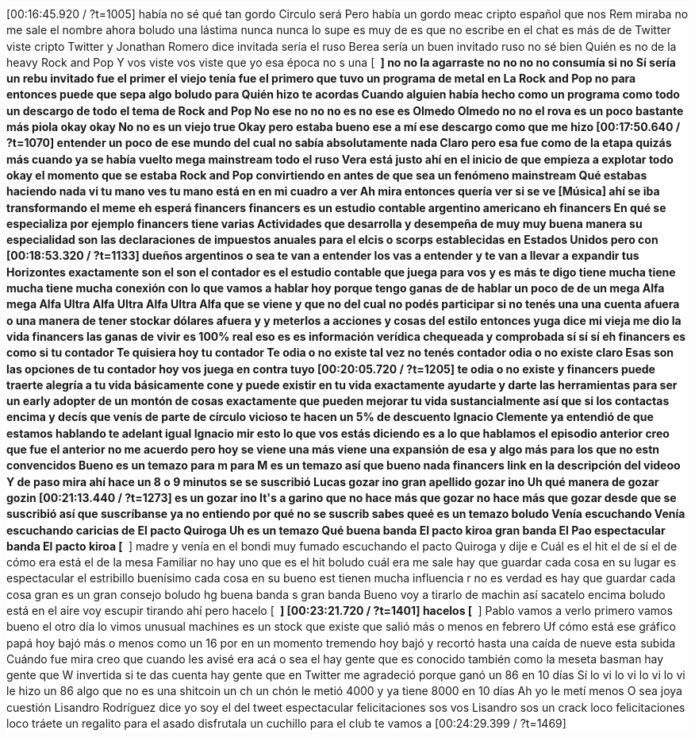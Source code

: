 [00:16:45.920 / ?t=1005]
había no sé qué tan gordo Circulo será Pero había un gordo meac cripto español que nos Rem miraba no me sale el nombre ahora boludo una lástima nunca nunca lo supe es muy de es que no escribe en el chat es más de de Twitter viste cripto Twitter y Jonathan Romero dice invitada sería el ruso Berea sería un buen invitado ruso no sé bien Quién es no de la heavy Rock and Pop Y vos viste vos viste que yo esa época no s una [&nbsp;__&nbsp;] no no la agarraste no no no no consumía si no Sí sería un rebu invitado fue el primer el viejo tenía fue el primero que tuvo un programa de metal en La Rock and Pop no para entonces puede que sepa algo boludo para Quién hizo te acordas Cuando alguien había hecho como un programa como todo un descargo de todo el tema de Rock and Pop No ese no no no es no ese es Olmedo Olmedo no no el rova es un poco bastante más piola okay okay No no es un viejo true Okay pero estaba bueno ese a mí ese descargo como que me hizo 
[00:17:50.640 / ?t=1070]
entender un poco de ese mundo del cual no sabía absolutamente nada Claro pero esa fue como de la etapa quizás más cuando ya se había vuelto mega mainstream todo el ruso Vera está justo ahí en el inicio de que empieza a explotar todo okay el momento que se estaba Rock and Pop convirtiendo en antes de que sea un fenómeno mainstream Qué estabas haciendo nada vi tu mano ves tu mano está en en mi cuadro a ver Ah mira entonces quería ver si se ve [Música] ahí se iba transformando el meme eh esperá financers financers es un estudio contable argentino americano eh financers En qué se especializa por ejemplo financers tiene varias Actividades que desarrolla y desempeña de muy muy buena manera su especialidad son las declaraciones de impuestos anuales para el elcis o scorps establecidas en Estados Unidos pero con 
[00:18:53.320 / ?t=1133]
dueños argentinos o sea te van a entender los vas a entender y te van a llevar a expandir tus Horizontes exactamente son el son el contador es el estudio contable que juega para vos y es más te digo tiene mucha tiene mucha tiene mucha conexión con lo que vamos a hablar hoy porque tengo ganas de de hablar un poco de de un mega Alfa mega Alfa Ultra Alfa Ultra Alfa Ultra Alfa que se viene y que no del cual no podés participar si no tenés una una cuenta afuera o una manera de tener stockar dólares afuera y y meterlos a acciones y cosas del estilo entonces yuga dice mi vieja me dio la vida financers las ganas de vivir es 100% real eso es es información verídica chequeada y comprobada sí sí sí eh financers es como si tu contador Te quisiera hoy tu contador Te odia o no existe tal vez no tenés contador odia o no existe claro Esas son las opciones de tu contador hoy vos juega en contra tuyo 
[00:20:05.720 / ?t=1205]
te odia o no existe y financers puede traerte alegría a tu vida básicamente cone y puede existir en tu vida exactamente ayudarte y darte las herramientas para ser un early adopter de un montón de cosas exactamente que pueden mejorar tu vida sustancialmente así que si los contactas encima y decís que venís de parte de círculo vicioso te hacen un 5% de descuento Ignacio Clemente ya entendió de que estamos hablando te adelant igual Ignacio mir esto lo que vos estás diciendo es a lo que hablamos el episodio anterior creo que fue el anterior no me acuerdo pero hoy se viene una más viene una expansión de esa y algo más para los que no estn convencidos Bueno es un temazo para m para M es un temazo así que bueno nada financers link en la descripción del videoo Y de paso mira ahí hace un 8 o 9 minutos se se suscribió Lucas gozar ino gran apellido gozar ino Uh qué manera de gozar gozin 
[00:21:13.440 / ?t=1273]
es un gozar ino It's a garino que no hace más que gozar no hace más que gozar desde que se suscribió así que suscríbanse ya no entiendo por qué no se suscrib sabes queé es un temazo boludo Venía escuchando Venía escuchando caricias de El pacto Quiroga Uh es un temazo Qué buena banda El pacto kiroa gran banda El Pao espectacular banda El pacto kiroa [&nbsp;__&nbsp;] madre y venía en el bondi muy fumado escuchando el pacto Quiroga y dije e Cuál es el hit el de sí el de cómo era está el de la mesa Familiar no hay uno que es el hit boludo cuál era me sale hay que guardar cada cosa en su lugar es espectacular el estribillo buenísimo cada cosa en su bueno est tienen mucha influencia r no es verdad es hay que guardar cada cosa gran es un gran consejo boludo hg buena banda s gran banda Bueno voy a tirarlo de machin así sacatelo encima boludo está en el aire voy escupir tirando ahí pero hacelo [&nbsp;__&nbsp;] 
[00:23:21.720 / ?t=1401]
hacelos [&nbsp;__&nbsp;] Pablo vamos a verlo primero vamos bueno el otro día lo vimos unusual machines es un stock que existe que salió más o menos en febrero Uf cómo está ese gráfico papá hoy bajó más o menos como un 16 por en un momento tremendo hoy bajó y recortó hasta una caída de nueve esta subida Cuándo fue mira creo que cuando les avisé era acá o sea el hay gente que es conocido también como la meseta basman hay gente que W invertida si te das cuenta hay gente que en Twitter me agradeció porque ganó un 86 en 10 días Sí lo vi lo vi lo vi lo vi le hizo un 86 algo que no es una shitcoin un ch un chón le metió 4000 y ya tiene 8000 en 10 días Ah yo le metí menos O sea joya cuestión Lisandro Rodríguez dice yo soy el del tweet espectacular felicitaciones sos vos Lisandro sos un crack loco felicitaciones loco tráete un regalito para el asado disfrutala un cuchillo para el club te vamos a 
[00:24:29.399 / ?t=1469]